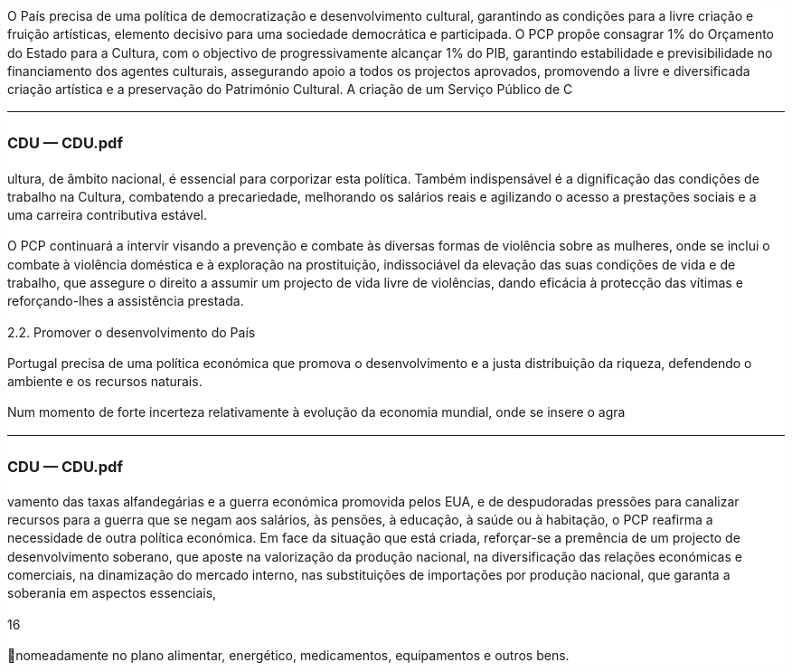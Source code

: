 O País precisa de uma política de democratização e desenvolvimento cultural, garantindo as condições para a livre criação e fruição 
artísticas, elemento decisivo para uma sociedade democrática e participada. O PCP propõe consagrar 1% do Orçamento do Estado para 
a Cultura, com o objectivo de progressivamente alcançar 1% do PIB, 
garantindo estabilidade e previsibilidade no financiamento dos agentes culturais, assegurando apoio a todos os projectos aprovados, 
promovendo a livre e diversificada criação artística e a preservação 
do Património Cultural. A criação de um Serviço Público de C

---

### CDU — CDU.pdf

ultura, 
de âmbito nacional, é essencial para corporizar esta política. Também 
indispensável é a dignificação das condições de trabalho na Cultura, 
combatendo a precariedade, melhorando os salários reais e agilizando o acesso a prestações sociais e a uma carreira contributiva estável.

O PCP continuará a intervir visando a prevenção e combate às diversas formas de violência sobre as mulheres, onde se inclui o combate 
à violência doméstica e à exploração na prostituição, indissociável da 
elevação das suas condições de vida e de trabalho, que assegure o 
direito a assumir um projecto de vida livre de violências, dando eficácia à protecção das vítimas e reforçando-lhes a assistência prestada.

2.2. 
Promover o desenvolvimento do País

Portugal precisa de uma política económica que promova o desenvolvimento e a justa distribuição da riqueza, defendendo o ambiente 
e os recursos naturais.

Num momento de forte incerteza relativamente à evolução da economia mundial, onde se insere o agra

---

### CDU — CDU.pdf

vamento das taxas alfandegárias 
e a guerra económica promovida pelos EUA, e de despudoradas pressões para canalizar recursos para a guerra que se negam aos salários, 
às pensões, à educação, à saúde ou à habitação, o PCP reafirma a 
necessidade de outra política económica. Em face da situação que 
está criada, reforçar-se a premência de um projecto de desenvolvimento soberano, que aposte na valorização da produção nacional, 
na diversificação das relações económicas e comerciais, na dinamização do mercado interno, nas substituições de importações por 
produção nacional, que garanta a soberania em aspectos essenciais, 

16

nomeadamente no plano alimentar, energético, medicamentos, equipamentos e outros bens.
